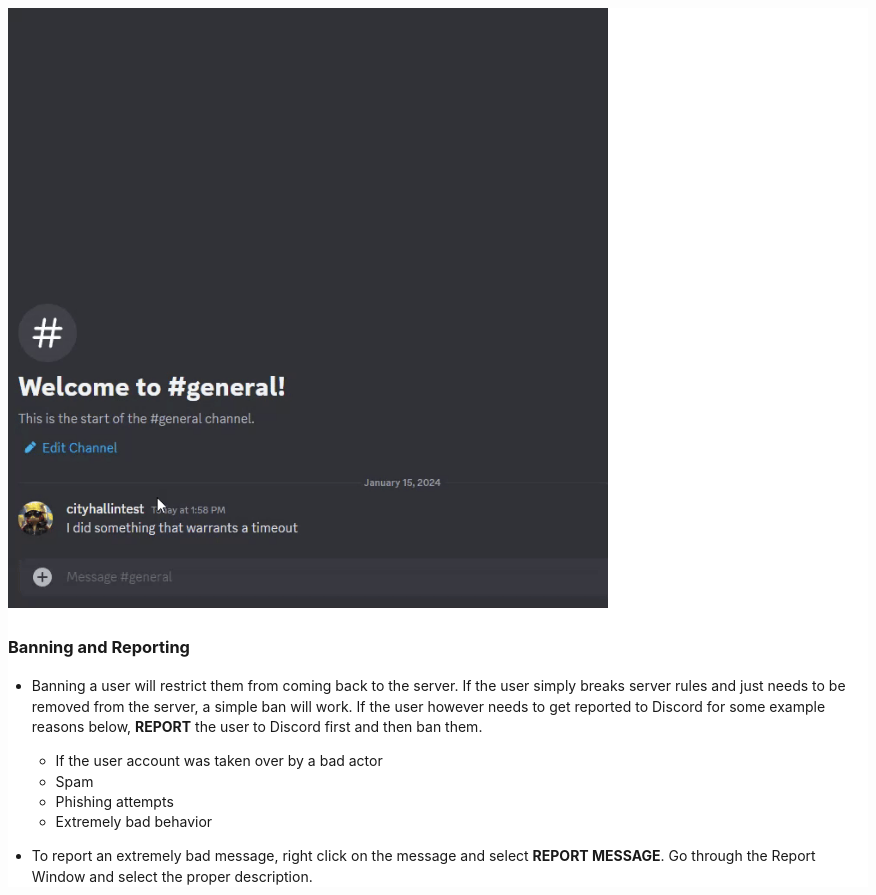 <img src="./readme-files/kick0.gif" width="600px">
<br />

### Banning and Reporting <a name="banreport"></a>
- Banning a user will restrict them from coming back to the server. If the user simply breaks server rules and just needs to be removed from the server, a simple ban will work. If the user however needs to get reported to Discord for some example reasons below, **REPORT** the user to Discord first and then ban them. 
    - If the user account was taken over by a bad actor
    - Spam
    - Phishing attempts
    - Extremely bad behavior

- To report an extremely bad message, right click on the message and select **REPORT MESSAGE**. Go through the Report Window and select the proper description. 
